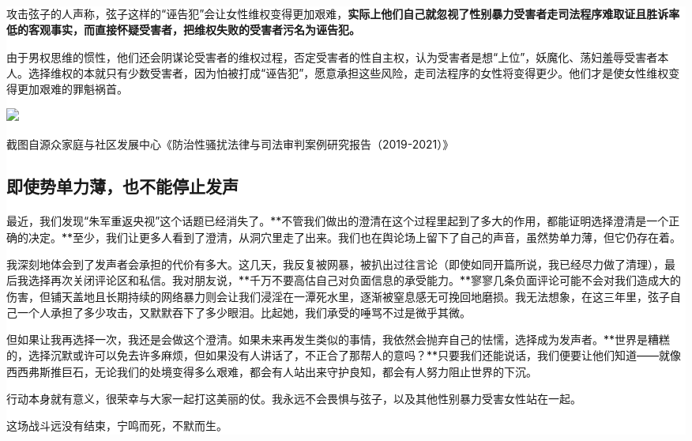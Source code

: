 攻击弦子的人声称，弦子这样的“诬告犯”会让女性维权变得更加艰难，**实际上他们自己就忽视了性别暴力受害者走司法程序难取证且胜诉率低的客观事实，而直接怀疑受害者，把维权失败的受害者污名为诬告犯。**

由于男权思维的惯性，他们还会阴谋论受害者的维权过程，否定受害者的性自主权，认为受害者是想“上位”，妖魔化、荡妇羞辱受害者本人。选择维权的本就只有少数受害者，因为怕被打成“诬告犯”，愿意承担这些风险，走司法程序的女性将变得更少。他们才是使女性维权变得更加艰难的罪魁祸首。

 ![](https://images.weserv.nl/?url=https%3A//assets.matters.news/embed/85af3748-ef18-43c4-9ea1-3e31c3d0a4bf.png) 

截图自源众家庭与社区发展中心《防治性骚扰法律与司法审判案例研究报告（2019-2021）》

**即使势单力薄，也不能停止发声**
------------------

最近，我们发现“朱军重返央视”这个话题已经消失了。**不管我们做出的澄清在这个过程里起到了多大的作用，都能证明选择澄清是一个正确的决定。**至少，我们让更多人看到了澄清，从洞穴里走了出来。我们也在舆论场上留下了自己的声音，虽然势单力薄，但它仍存在着。

我深刻地体会到了发声者会承担的代价有多大。这几天，我反复被网暴，被扒出过往言论（即使如同开篇所说，我已经尽力做了清理），最后我选择再次关闭评论区和私信。我对朋友说，**千万不要高估自己对负面信息的承受能力。**寥寥几条负面评论可能不会对我们造成大的伤害，但铺天盖地且长期持续的网络暴力则会让我们浸淫在一潭死水里，逐渐被窒息感无可挽回地磨损。我无法想象，在这三年里，弦子自己一个人承担了多少攻击，又默默吞下了多少眼泪。比起她，我们承受的唾骂不过是微乎其微。

但如果让我再选择一次，我还是会做这个澄清。如果未来再发生类似的事情，我依然会抛弃自己的怯懦，选择成为发声者。**世界是糟糕的，选择沉默或许可以免去许多麻烦，但如果没有人讲话了，不正合了那帮人的意吗？**只要我们还能说话，我们便要让他们知道——就像西西弗斯推巨石，无论我们的处境变得多么艰难，都会有人站出来守护良知，都会有人努力阻止世界的下沉。

行动本身就有意义，很荣幸与大家一起打这美丽的仗。我永远不会畏惧与弦子，以及其他性别暴力受害女性站在一起。

这场战斗远没有结束，宁鸣而死，不默而生。

